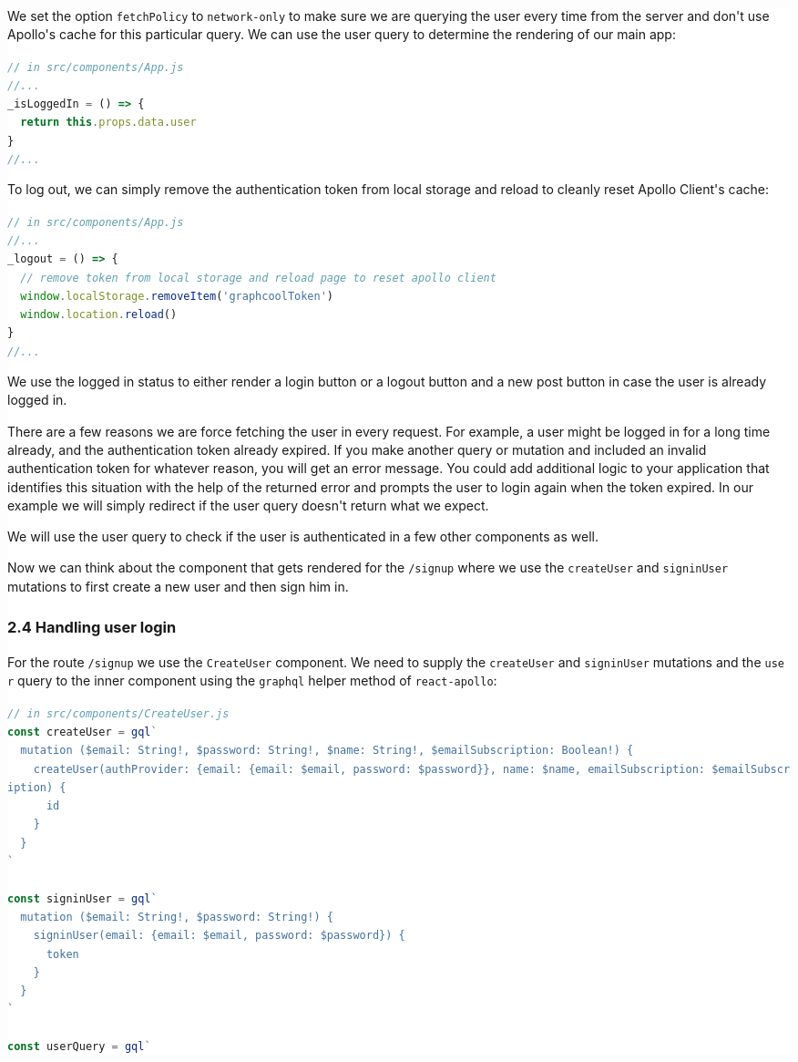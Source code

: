 We set the option `fetchPolicy` to `network-only` to make sure we are querying the user every time from the server and don't use Apollo's cache for this particular query. We can use the user query to determine the rendering of our main app:

```js
// in src/components/App.js
//...
_isLoggedIn = () => {
  return this.props.data.user
}
//...
```

To log out, we can simply remove the authentication token from local storage and reload to cleanly reset Apollo Client's cache:

```js
// in src/components/App.js
//...
_logout = () => {
  // remove token from local storage and reload page to reset apollo client
  window.localStorage.removeItem('graphcoolToken')
  window.location.reload()
}
//...
```

We use the logged in status to either render a login button or a logout button and a new post button in case the user is already logged in.

There are a few reasons we are force fetching the user in every request. For example, a user might be logged in for a long time already, and the authentication token already expired. If you make another query or mutation and included an invalid authentication token for whatever reason, you will get an error message. You could add additional logic to your application that identifies this situation with the help of the returned error and prompts the user to login again when the token expired. In our example we will simply redirect if the user query doesn't return what we expect.

We will use the user query to check if the user is authenticated in a few other components as well.

Now we can think about the component that gets rendered for the `/signup` where we use the `createUser` and `signinUser` mutations to first create a new user and then sign him in.

### 2.4 Handling user login

For the route `/signup` we use the `CreateUser` component. We need to supply the `createUser` and `signinUser` mutations and the `user` query to the inner component using the `graphql` helper method of `react-apollo`:

```js
// in src/components/CreateUser.js
const createUser = gql`
  mutation ($email: String!, $password: String!, $name: String!, $emailSubscription: Boolean!) {
    createUser(authProvider: {email: {email: $email, password: $password}}, name: $name, emailSubscription: $emailSubscription) {
      id
    }
  }
`

const signinUser = gql`
  mutation ($email: String!, $password: String!) {
    signinUser(email: {email: $email, password: $password}) {
      token
    }
  }
`

const userQuery = gql`
```
